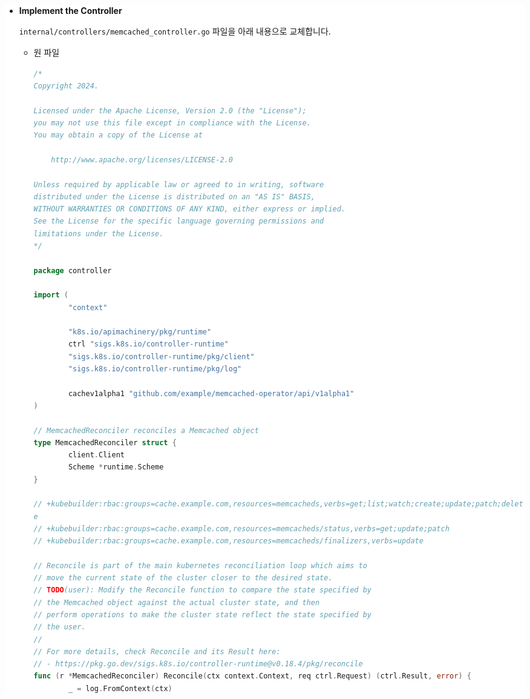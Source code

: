 - **Implement the Controller**
    
    `internal/controllers/memcached_controller.go` 파일을 아래 내용으로 교체합니다.
    
    - 원 파일
        
        ```go
        /*
        Copyright 2024.
        
        Licensed under the Apache License, Version 2.0 (the "License");
        you may not use this file except in compliance with the License.
        You may obtain a copy of the License at
        
            http://www.apache.org/licenses/LICENSE-2.0
        
        Unless required by applicable law or agreed to in writing, software
        distributed under the License is distributed on an "AS IS" BASIS,
        WITHOUT WARRANTIES OR CONDITIONS OF ANY KIND, either express or implied.
        See the License for the specific language governing permissions and
        limitations under the License.
        */
        
        package controller
        
        import (
                "context"
        
                "k8s.io/apimachinery/pkg/runtime"
                ctrl "sigs.k8s.io/controller-runtime"
                "sigs.k8s.io/controller-runtime/pkg/client"
                "sigs.k8s.io/controller-runtime/pkg/log"
        
                cachev1alpha1 "github.com/example/memcached-operator/api/v1alpha1"
        )
        
        // MemcachedReconciler reconciles a Memcached object
        type MemcachedReconciler struct {
                client.Client
                Scheme *runtime.Scheme
        }
        
        // +kubebuilder:rbac:groups=cache.example.com,resources=memcacheds,verbs=get;list;watch;create;update;patch;delete
        // +kubebuilder:rbac:groups=cache.example.com,resources=memcacheds/status,verbs=get;update;patch
        // +kubebuilder:rbac:groups=cache.example.com,resources=memcacheds/finalizers,verbs=update
        
        // Reconcile is part of the main kubernetes reconciliation loop which aims to
        // move the current state of the cluster closer to the desired state.
        // TODO(user): Modify the Reconcile function to compare the state specified by
        // the Memcached object against the actual cluster state, and then
        // perform operations to make the cluster state reflect the state specified by
        // the user.
        //
        // For more details, check Reconcile and its Result here:
        // - https://pkg.go.dev/sigs.k8s.io/controller-runtime@v0.18.4/pkg/reconcile
        func (r *MemcachedReconciler) Reconcile(ctx context.Context, req ctrl.Request) (ctrl.Result, error) {
                _ = log.FromContext(ctx)
        